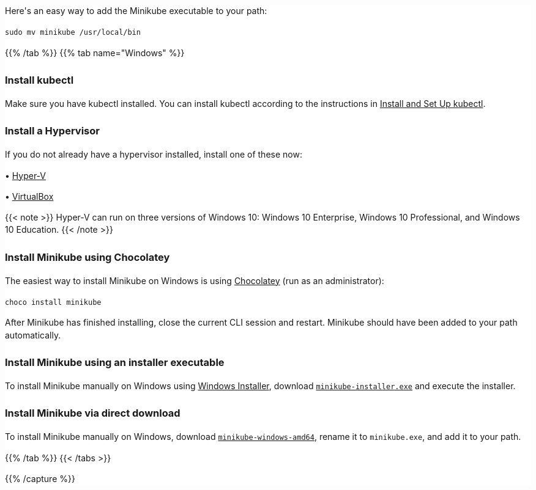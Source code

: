 Here's an easy way to add the Minikube executable to your path:

```shell
sudo mv minikube /usr/local/bin
```

{{% /tab %}} {{% tab name="Windows" %}}

### Install kubectl

Make sure you have kubectl installed. You can install kubectl according to the
instructions in
[Install and Set Up kubectl](/docs/tasks/tools/install-kubectl/#install-kubectl-on-windows).

### Install a Hypervisor

If you do not already have a hypervisor installed, install one of these now:

•
[Hyper-V](https://msdn.microsoft.com/en-us/virtualization/hyperv_on_windows/quick_start/walkthrough_install)

• [VirtualBox](https://www.virtualbox.org/wiki/Downloads)

{{< note >}} Hyper-V can run on three versions of Windows 10: Windows 10
Enterprise, Windows 10 Professional, and Windows 10 Education. {{< /note >}}

### Install Minikube using Chocolatey

The easiest way to install Minikube on Windows is using
[Chocolatey](https://chocolatey.org/) (run as an administrator):

```shell
choco install minikube
```

After Minikube has finished installing, close the current CLI session and
restart. Minikube should have been added to your path automatically.

### Install Minikube using an installer executable

To install Minikube manually on Windows using
[Windows Installer](https://docs.microsoft.com/en-us/windows/desktop/msi/windows-installer-portal),
download
[`minikube-installer.exe`](https://github.com/kubernetes/minikube/releases/latest/download/minikube-installer.exe)
and execute the installer.

### Install Minikube via direct download

To install Minikube manually on Windows, download
[`minikube-windows-amd64`](https://github.com/kubernetes/minikube/releases/latest),
rename it to `minikube.exe`, and add it to your path.

{{% /tab %}} {{< /tabs >}}

{{% /capture %}}
